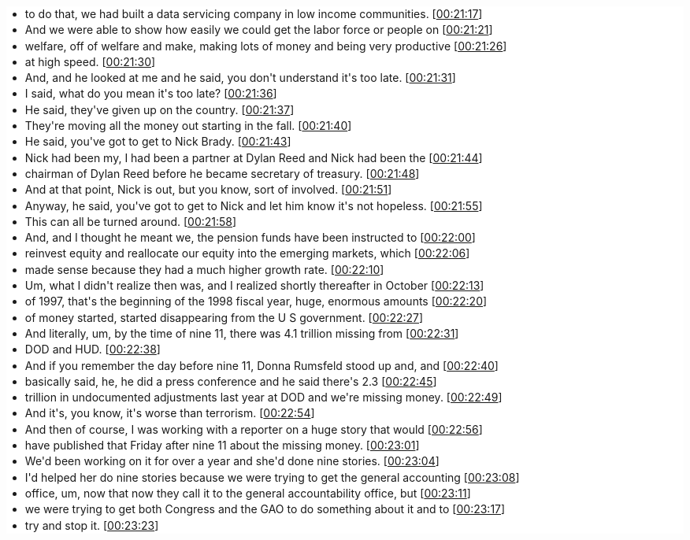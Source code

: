 *  to do that, we had built a data servicing company in low income communities. [[00:21:17](https://www.youtube.com/watch?v=z8pA2TDXtew&t=1277.1200000000001s)]
*  And we were able to show how easily we could get the labor force or people on [[00:21:21](https://www.youtube.com/watch?v=z8pA2TDXtew&t=1281.36s)]
*  welfare, off of welfare and make, making lots of money and being very productive [[00:21:26](https://www.youtube.com/watch?v=z8pA2TDXtew&t=1286.6s)]
*  at high speed. [[00:21:30](https://www.youtube.com/watch?v=z8pA2TDXtew&t=1290.28s)]
*  And, and he looked at me and he said, you don't understand it's too late. [[00:21:31](https://www.youtube.com/watch?v=z8pA2TDXtew&t=1291.6s)]
*  I said, what do you mean it's too late? [[00:21:36](https://www.youtube.com/watch?v=z8pA2TDXtew&t=1296.24s)]
*  He said, they've given up on the country. [[00:21:37](https://www.youtube.com/watch?v=z8pA2TDXtew&t=1297.84s)]
*  They're moving all the money out starting in the fall. [[00:21:40](https://www.youtube.com/watch?v=z8pA2TDXtew&t=1300.08s)]
*  He said, you've got to get to Nick Brady. [[00:21:43](https://www.youtube.com/watch?v=z8pA2TDXtew&t=1303.12s)]
*  Nick had been my, I had been a partner at Dylan Reed and Nick had been the [[00:21:44](https://www.youtube.com/watch?v=z8pA2TDXtew&t=1304.84s)]
*  chairman of Dylan Reed before he became secretary of treasury. [[00:21:48](https://www.youtube.com/watch?v=z8pA2TDXtew&t=1308.32s)]
*  And at that point, Nick is out, but you know, sort of involved. [[00:21:51](https://www.youtube.com/watch?v=z8pA2TDXtew&t=1311.12s)]
*  Anyway, he said, you've got to get to Nick and let him know it's not hopeless. [[00:21:55](https://www.youtube.com/watch?v=z8pA2TDXtew&t=1315.08s)]
*  This can all be turned around. [[00:21:58](https://www.youtube.com/watch?v=z8pA2TDXtew&t=1318.1599999999999s)]
*  And, and I thought he meant we, the pension funds have been instructed to [[00:22:00](https://www.youtube.com/watch?v=z8pA2TDXtew&t=1320.12s)]
*  reinvest equity and reallocate our equity into the emerging markets, which [[00:22:06](https://www.youtube.com/watch?v=z8pA2TDXtew&t=1326.08s)]
*  made sense because they had a much higher growth rate. [[00:22:10](https://www.youtube.com/watch?v=z8pA2TDXtew&t=1330.72s)]
*  Um, what I didn't realize then was, and I realized shortly thereafter in October [[00:22:13](https://www.youtube.com/watch?v=z8pA2TDXtew&t=1333.56s)]
*  of 1997, that's the beginning of the 1998 fiscal year, huge, enormous amounts [[00:22:20](https://www.youtube.com/watch?v=z8pA2TDXtew&t=1340.8799999999999s)]
*  of money started, started disappearing from the U S government. [[00:22:27](https://www.youtube.com/watch?v=z8pA2TDXtew&t=1347.48s)]
*  And literally, um, by the time of nine 11, there was 4.1 trillion missing from [[00:22:31](https://www.youtube.com/watch?v=z8pA2TDXtew&t=1351.52s)]
*  DOD and HUD. [[00:22:38](https://www.youtube.com/watch?v=z8pA2TDXtew&t=1358.76s)]
*  And if you remember the day before nine 11, Donna Rumsfeld stood up and, and [[00:22:40](https://www.youtube.com/watch?v=z8pA2TDXtew&t=1360.24s)]
*  basically said, he, he did a press conference and he said there's 2.3 [[00:22:45](https://www.youtube.com/watch?v=z8pA2TDXtew&t=1365.04s)]
*  trillion in undocumented adjustments last year at DOD and we're missing money. [[00:22:49](https://www.youtube.com/watch?v=z8pA2TDXtew&t=1369.52s)]
*  And it's, you know, it's worse than terrorism. [[00:22:54](https://www.youtube.com/watch?v=z8pA2TDXtew&t=1374.0s)]
*  And then of course, I was working with a reporter on a huge story that would [[00:22:56](https://www.youtube.com/watch?v=z8pA2TDXtew&t=1376.88s)]
*  have published that Friday after nine 11 about the missing money. [[00:23:01](https://www.youtube.com/watch?v=z8pA2TDXtew&t=1381.0s)]
*  We'd been working on it for over a year and she'd done nine stories. [[00:23:04](https://www.youtube.com/watch?v=z8pA2TDXtew&t=1384.6000000000001s)]
*  I'd helped her do nine stories because we were trying to get the general accounting [[00:23:08](https://www.youtube.com/watch?v=z8pA2TDXtew&t=1388.36s)]
*  office, um, now that now they call it to the general accountability office, but [[00:23:11](https://www.youtube.com/watch?v=z8pA2TDXtew&t=1391.76s)]
*  we were trying to get both Congress and the GAO to do something about it and to [[00:23:17](https://www.youtube.com/watch?v=z8pA2TDXtew&t=1397.6799999999998s)]
*  try and stop it. [[00:23:23](https://www.youtube.com/watch?v=z8pA2TDXtew&t=1403.32s)]
